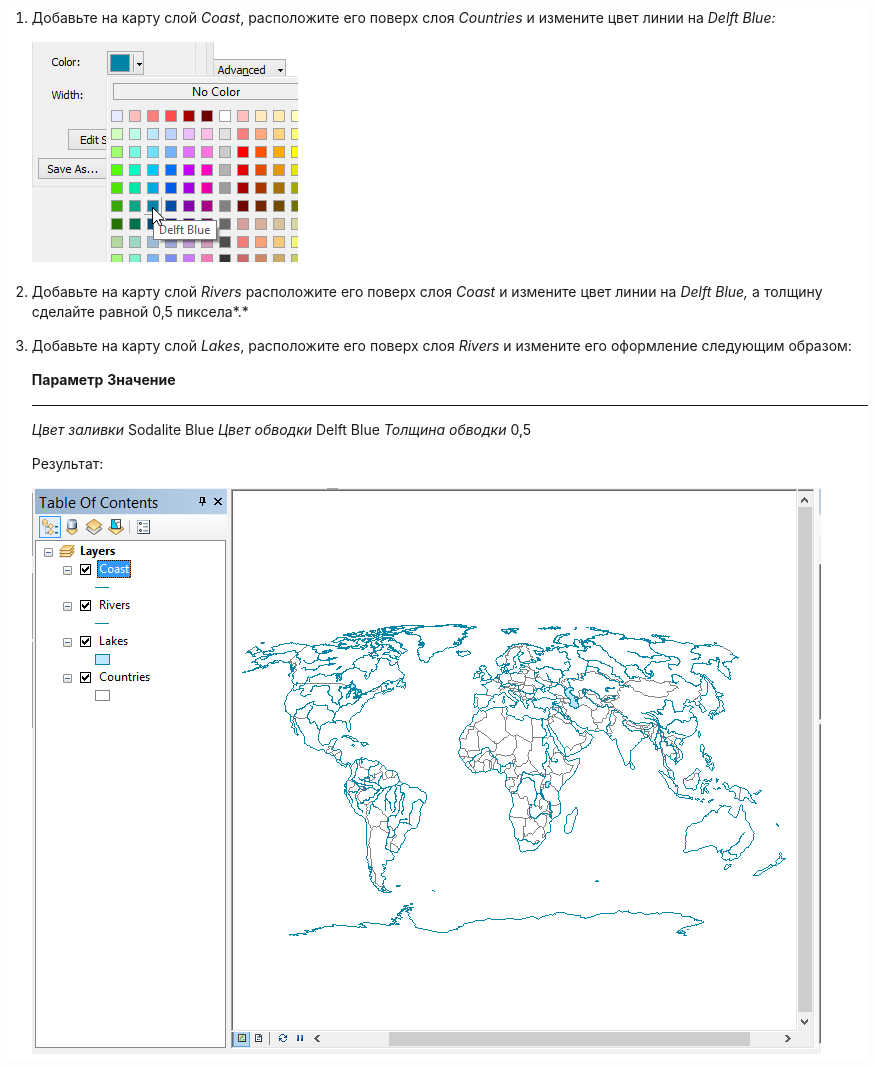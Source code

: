 1. Добавьте на карту слой *Coast*, расположите его поверх слоя *Countries* и измените цвет линии на *Delft Blue:*

    ![](images/Ex03/image19.png)

1. Добавьте на карту слой *Rivers* расположите его поверх слоя *Coast* и измените цвет линии на *Delft Blue,* а толщину сделайте равной 0,5 пиксела*.*

2. Добавьте на карту слой *Lakes*, расположите его поверх слоя *Rivers* и измените его оформление следующим образом:

    **Параметр**      **Значение**
    ----------------- ---------------
    *Цвет заливки*      Sodalite Blue
    *Цвет обводки*      Delft Blue
    *Толщина обводки*   0,5

    Результат:

    ![](images/Ex03/image20.png)
